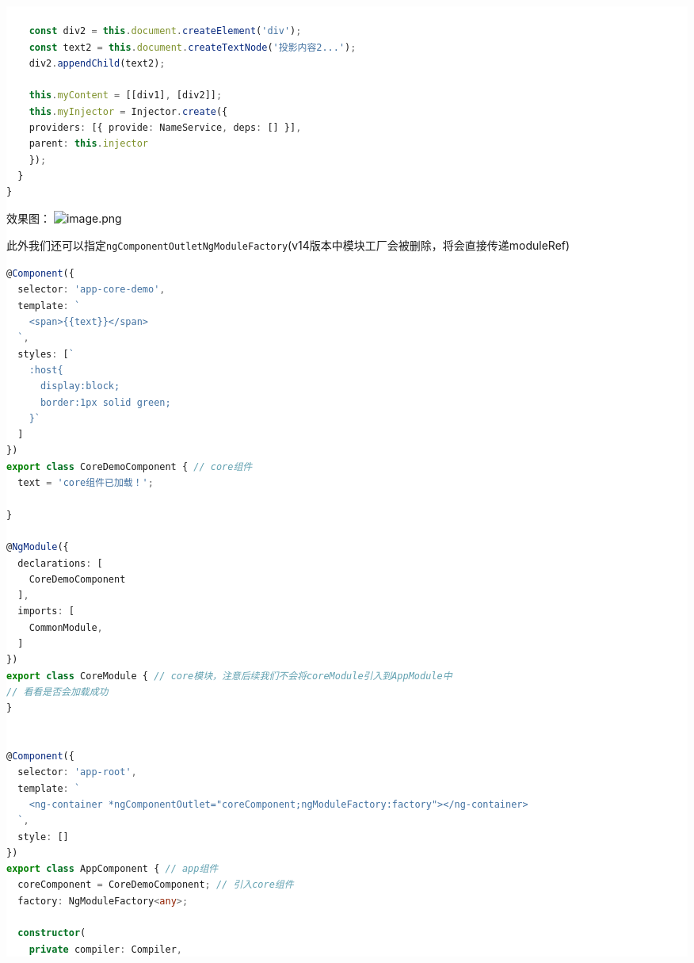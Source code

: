```ts

    const div2 = this.document.createElement('div');
    const text2 = this.document.createTextNode('投影内容2...');
    div2.appendChild(text2);

    this.myContent = [[div1], [div2]];
    this.myInjector = Injector.create({
    providers: [{ provide: NameService, deps: [] }],
    parent: this.injector
    });
  }
}

```

效果图：
![image.png](https://p1-juejin.byteimg.com/tos-cn-i-k3u1fbpfcp/e0ac77b8e8474c7b98c96516a5a0bdd2~tplv-k3u1fbpfcp-watermark.image?)

此外我们还可以指定`ngComponentOutletNgModuleFactory`(v14版本中模块工厂会被删除，将会直接传递moduleRef)

```ts
@Component({
  selector: 'app-core-demo',
  template: `
    <span>{{text}}</span>
  `,
  styles: [`
    :host{
      display:block;
      border:1px solid green;
    }`
  ]
})
export class CoreDemoComponent { // core组件
  text = 'core组件已加载！';

}

@NgModule({
  declarations: [
    CoreDemoComponent
  ],
  imports: [
    CommonModule,
  ]
})
export class CoreModule { // core模块，注意后续我们不会将coreModule引入到AppModule中
// 看看是否会加载成功
}


@Component({
  selector: 'app-root',
  template: `
    <ng-container *ngComponentOutlet="coreComponent;ngModuleFactory:factory"></ng-container>
  `,
  style: []
})
export class AppComponent { // app组件
  coreComponent = CoreDemoComponent; // 引入core组件
  factory: NgModuleFactory<any>;

  constructor(
    private compiler: Compiler,
```